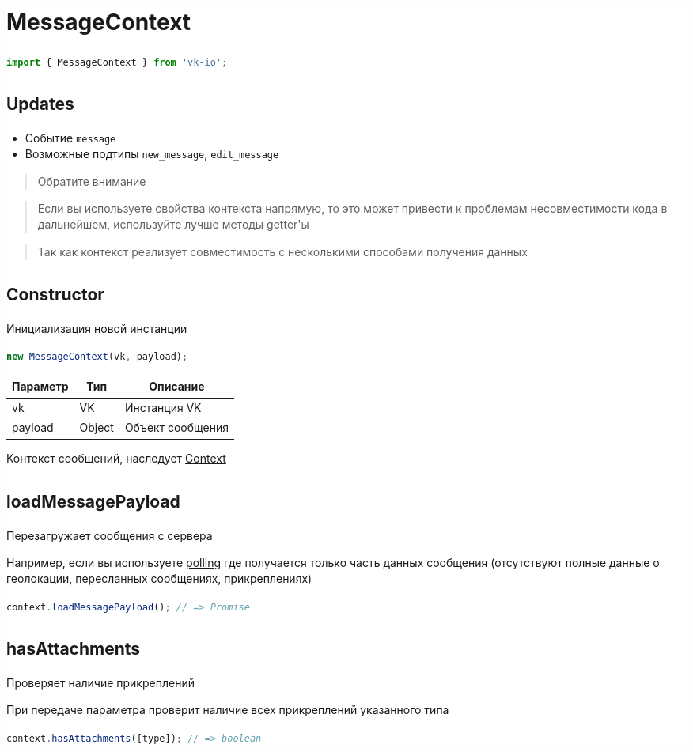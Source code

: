 # MessageContext

```js
import { MessageContext } from 'vk-io';
```

## Updates

- Событие `message`
- Возможные подтипы `new_message`, `edit_message`

> Обратите внимание

> Если вы используете свойства контекста напрямую, то это может привести к проблемам несовместимости кода в дальнейшем, используйте лучше методы getter'ы

> Так как контекст реализует совместимость с несколькими способами получения данных

## Constructor

Инициализация новой инстанции

```js
new MessageContext(vk, payload);
```

| Параметр | Тип    | Описание                                               |
|----------|--------|--------------------------------------------------------|
| vk       | VK     | Инстанция VK                                           |
| payload  | Object | [Объект сообщения](https://vk.com/dev/objects/message) |

Контекст сообщений, наследует [Context](context.md)

## loadMessagePayload

Перезагружает сообщения с сервера

Например, если вы используете [polling](../updates.md#startpolling) где получается только часть данных сообщения (отсутствуют полные данные о геолокации, пересланных сообщениях, прикреплениях)

```js
context.loadMessagePayload(); // => Promise
```

## hasAttachments

Проверяет наличие прикреплений

При передаче параметра проверит наличие всех прикреплений указанного типа

```js
context.hasAttachments([type]); // => boolean
```
